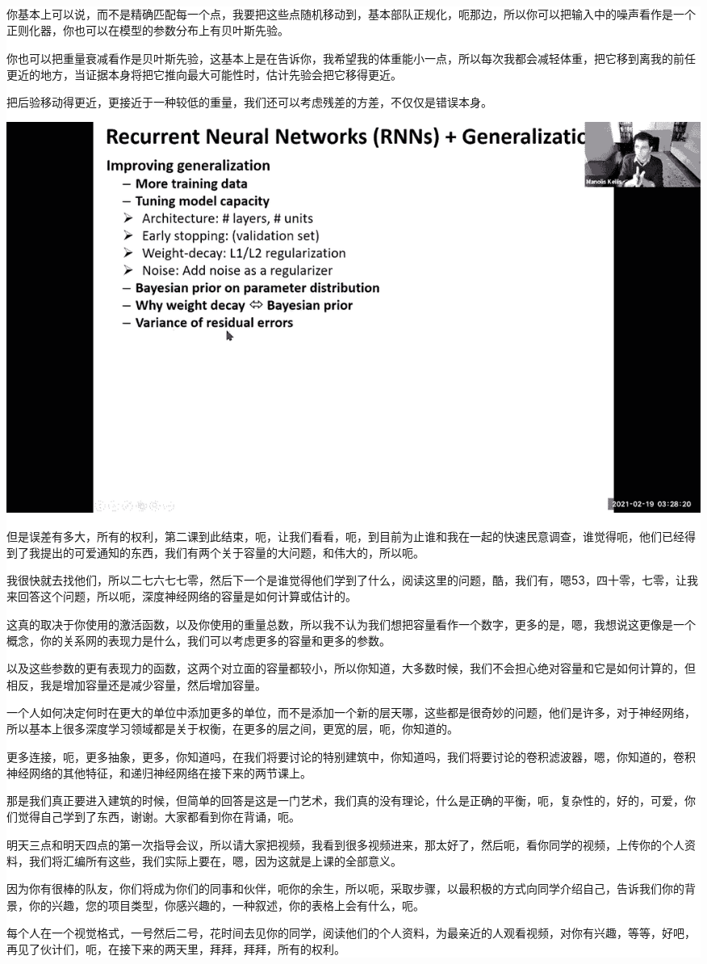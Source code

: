 你基本上可以说，而不是精确匹配每一个点，我要把这些点随机移动到，基本部队正规化，呃那边，所以你可以把输入中的噪声看作是一个正则化器，你也可以在模型的参数分布上有贝叶斯先验。

你也可以把重量衰减看作是贝叶斯先验，这基本上是在告诉你，我希望我的体重能小一点，所以每次我都会减轻体重，把它移到离我的前任更近的地方，当证据本身将把它推向最大可能性时，估计先验会把它移得更近。

把后验移动得更近，更接近于一种较低的重量，我们还可以考虑残差的方差，不仅仅是错误本身。

![](img/f137a35d4fd2a95130d810e83863f578_42.png)

但是误差有多大，所有的权利，第二课到此结束，呃，让我们看看，呃，到目前为止谁和我在一起的快速民意调查，谁觉得呃，他们已经得到了我提出的可爱通知的东西，我们有两个关于容量的大问题，和伟大的，所以呃。

我很快就去找他们，所以二七六七七零，然后下一个是谁觉得他们学到了什么，阅读这里的问题，酷，我们有，嗯53，四十零，七零，让我来回答这个问题，所以呃，深度神经网络的容量是如何计算或估计的。

这真的取决于你使用的激活函数，以及你使用的重量总数，所以我不认为我们想把容量看作一个数字，更多的是，嗯，我想说这更像是一个概念，你的关系网的表现力是什么，我们可以考虑更多的容量和更多的参数。

以及这些参数的更有表现力的函数，这两个对立面的容量都较小，所以你知道，大多数时候，我们不会担心绝对容量和它是如何计算的，但相反，我是增加容量还是减少容量，然后增加容量。

一个人如何决定何时在更大的单位中添加更多的单位，而不是添加一个新的层天哪，这些都是很奇妙的问题，他们是许多，对于神经网络，所以基本上很多深度学习领域都是关于权衡，在更多的层之间，更宽的层，呃，你知道的。

更多连接，呃，更多抽象，更多，你知道吗，在我们将要讨论的特别建筑中，你知道吗，我们将要讨论的卷积滤波器，嗯，你知道的，卷积神经网络的其他特征，和递归神经网络在接下来的两节课上。

那是我们真正要进入建筑的时候，但简单的回答是这是一门艺术，我们真的没有理论，什么是正确的平衡，呃，复杂性的，好的，可爱，你们觉得自己学到了东西，谢谢。大家都看到你在背诵，呃。

明天三点和明天四点的第一次指导会议，所以请大家把视频，我看到很多视频进来，那太好了，然后呃，看你同学的视频，上传你的个人资料，我们将汇编所有这些，我们实际上要在，嗯，因为这就是上课的全部意义。

因为你有很棒的队友，你们将成为你们的同事和伙伴，呃你的余生，所以呃，采取步骤，以最积极的方式向同学介绍自己，告诉我们你的背景，你的兴趣，您的项目类型，你感兴趣的，一种叙述，你的表格上会有什么，呃。

每个人在一个视觉格式，一号然后二号，花时间去见你的同学，阅读他们的个人资料，为最亲近的人观看视频，对你有兴趣，等等，好吧，再见了伙计们，呃，在接下来的两天里，拜拜，拜拜，所有的权利。

